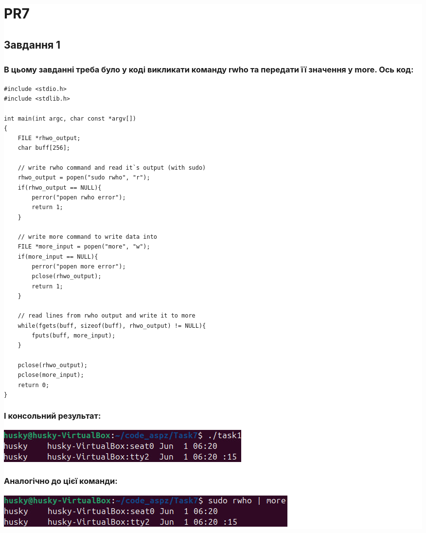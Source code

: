 # PR7

## Завдання 1
### В цьому завданні треба було у коді викликати команду rwho та передати її значення у more. Ось код:
```
#include <stdio.h>
#include <stdlib.h>

int main(int argc, char const *argv[])
{
    FILE *rhwo_output;
    char buff[256];

    // write rwho command and read it`s output (with sudo)
    rhwo_output = popen("sudo rwho", "r");
    if(rhwo_output == NULL){
        perror("popen rwho error");
        return 1;
    }

    // write more command to write data into
    FILE *more_input = popen("more", "w");
    if(more_input == NULL){
        perror("popen more error");
        pclose(rhwo_output);
        return 1;
    }

    // read lines from rwho output and write it to more
    while(fgets(buff, sizeof(buff), rhwo_output) != NULL){
        fputs(buff, more_input);
    }

    pclose(rhwo_output);
    pclose(more_input);
    return 0;
}
```
### І консольний результат:
![alt text](images/image-3.png)
### Аналогічно до цієї команди:
![alt text](images/image-2.png)
